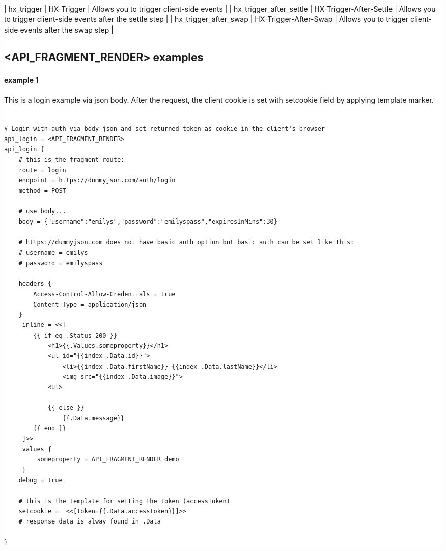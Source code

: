 | hx_trigger                    | HX-Trigger                  | Allows you to trigger client-side events |
| hx_trigger_after_settle        | HX-Trigger-After-Settle     | Allows you to trigger client-side events after the settle step |
| hx_trigger_after_swap          | HX-Trigger-After-Swap       | Allows you to trigger client-side events after the swap step |


## <API_FRAGMENT_RENDER> examples

#### example 1
This is a login example via json body. After the request, the client cookie is set with setcookie field by applying template marker.

```properties

# Login with auth via body json and set returned token as cookie in the client's browser
api_login = <API_FRAGMENT_RENDER>
api_login {
    # this is the fragment route:
    route = login
    endpoint = https://dummyjson.com/auth/login
	method = POST

	# use body...
    body = {"username":"emilys","password":"emilyspass","expiresInMins":30}

    # https://dummyjson.com does not have basic auth option but basic auth can be set like this:
	# username = emilys
	# password = emilyspass

	headers {
		Access-Control-Allow-Credentials = true
		Content-Type = application/json
	}
	 inline = <<[
        {{ if eq .Status 200 }}
            <h1>{{.Values.someproperty}}</h1>
            <ul id="{{index .Data.id}}">
                <li>{{index .Data.firstName}} {{index .Data.lastName}}</li>
                <img src="{{index .Data.image}}">
            <ul>

            {{ else }} 
                {{.Data.message}}
        {{ end }}
	 ]>>
     values {
         someproperty = API_FRAGMENT_RENDER demo
     }
    debug = true
   
    # this is the template for setting the token (accessToken)
    setcookie =  <<[token={{.Data.accessToken}}]>>
    # response data is alway found in .Data

}
```
